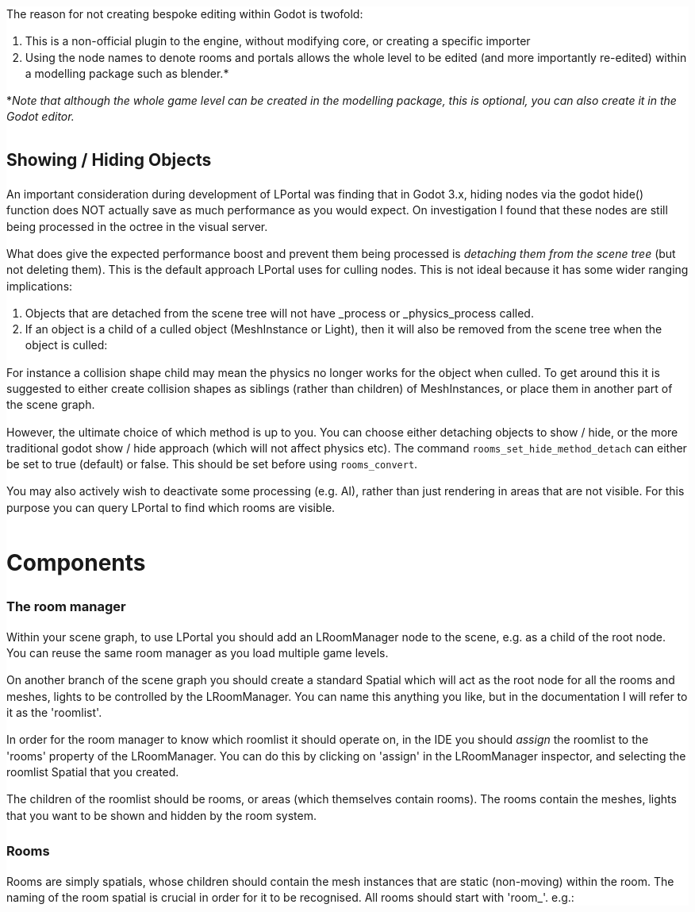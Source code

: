 The reason for not creating bespoke editing within Godot is twofold:
1) This is a non-official plugin to the engine, without modifying core, or creating a specific importer
2) Using the node names to denote rooms and portals allows the whole level to be edited (and more importantly re-edited) within a modelling package such as blender.*

*_Note that although the whole game level can be created in the modelling package, this is optional, you can also create it in the Godot editor._

## Showing / Hiding Objects
An important consideration during development of LPortal was finding that in Godot 3.x, hiding nodes via the godot hide() function does NOT actually save as much performance as you would expect. On investigation I found that these nodes are still being processed in the octree in the visual server.

What does give the expected performance boost and prevent them being processed is _detaching them from the scene tree_ (but not deleting them). This is the default approach LPortal uses for culling nodes. This is not ideal because it has some wider ranging implications:

1) Objects that are detached from the scene tree will not have _process or _physics_process called. 
2) If an object is a child of a culled object (MeshInstance or Light), then it will also be removed from the scene tree when the object is culled:

For instance a collision shape child may mean the physics no longer works for the object when culled. To get around this it is suggested to either create collision shapes as siblings (rather than children) of MeshInstances, or place them in another part of the scene graph.

However, the ultimate choice of which method is up to you. You can choose either detaching objects to show / hide, or the more traditional godot show / hide approach (which will not affect physics etc). The command `rooms_set_hide_method_detach` can either be set to true (default) or false. This should be set before using `rooms_convert`.

You may also actively wish to deactivate some processing (e.g. AI), rather than just rendering in areas that are not visible. For this purpose you can query LPortal to find which rooms are visible.

# Components

### The room manager
Within your scene graph, to use LPortal you should add an LRoomManager node to the scene, e.g. as a child of the root node. You can reuse the same room manager as you load multiple game levels.

On another branch of the scene graph you should create a standard Spatial which will act as the root node for all the rooms and meshes, lights to be controlled by the LRoomManager. You can name this anything you like, but in the documentation I will refer to it as the 'roomlist'.

In order for the room manager to know which roomlist it should operate on, in the IDE you should _assign_ the roomlist to the 'rooms' property of the LRoomManager. You can do this by clicking on 'assign' in the LRoomManager inspector, and selecting the roomlist Spatial that you created.

The children of the roomlist should be rooms, or areas (which themselves contain rooms). The rooms contain the meshes, lights that you want to be shown and hidden by the room system.

### Rooms
Rooms are simply spatials, whose children should contain the mesh instances that are static (non-moving) within the room. The naming of the room spatial is crucial in order for it to be recognised. All rooms should start with 'room_'.
e.g.:
